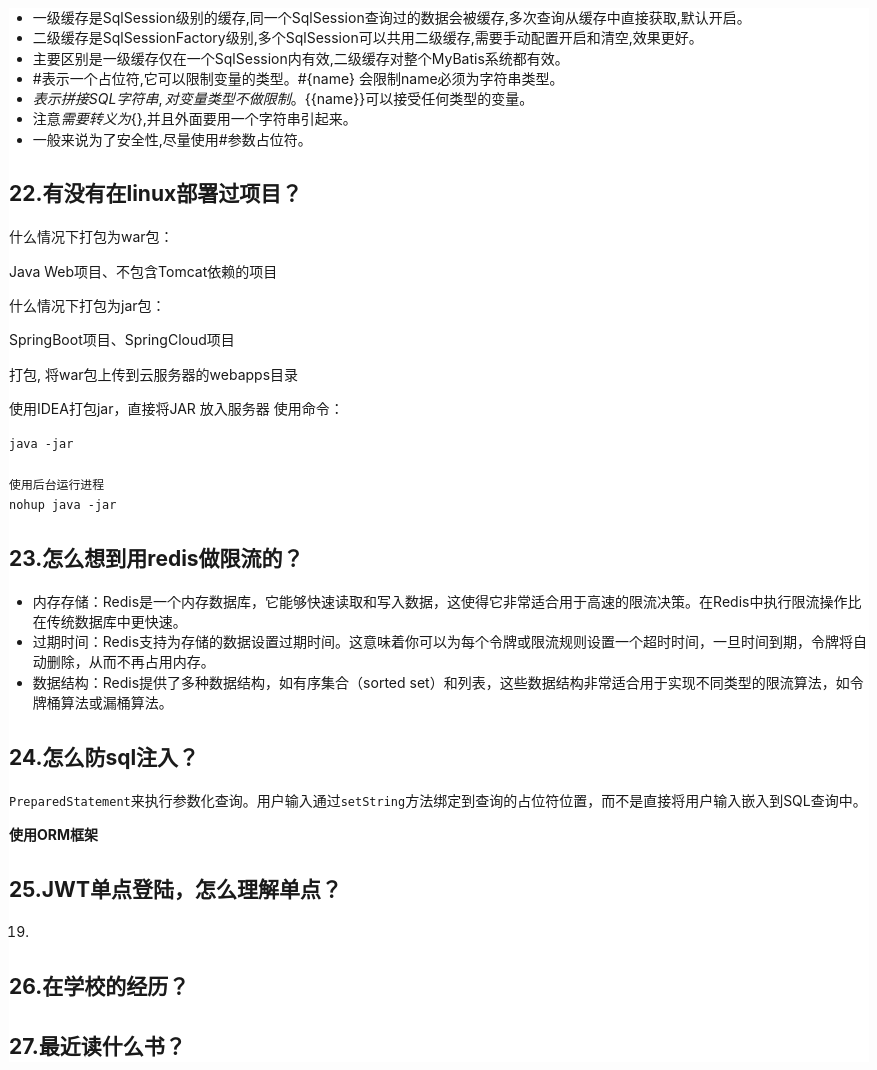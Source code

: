 - 一级缓存是SqlSession级别的缓存,同一个SqlSession查询过的数据会被缓存,多次查询从缓存中直接获取,默认开启。
- 二级缓存是SqlSessionFactory级别,多个SqlSession可以共用二级缓存,需要手动配置开启和清空,效果更好。
- 主要区别是一级缓存仅在一个SqlSession内有效,二级缓存对整个MyBatis系统都有效。
- \#表示一个占位符,它可以限制变量的类型。#{name} 会限制name必须为字符串类型。
- $表示拼接SQL字符串,对变量类型不做限制。${{name}}可以接受任何类型的变量。
- 注意$需要转义为${},并且外面要用一个字符串引起来。
- 一般来说为了安全性,尽量使用#参数占位符。

  

## 22.有没有在linux部署过项目？

什么情况下打包为war包：

Java Web项目、不包含Tomcat依赖的项目

什么情况下打包为jar包：

SpringBoot项目、SpringCloud项目

打包, 将war包上传到云服务器的webapps目录

使用IDEA打包jar，直接将JAR 放入服务器 使用命令：

```shell
java -jar

使用后台运行进程
nohup java -jar
```



## 23.怎么想到用redis做限流的？

- 内存存储：Redis是一个内存数据库，它能够快速读取和写入数据，这使得它非常适合用于高速的限流决策。在Redis中执行限流操作比在传统数据库中更快速。
- 过期时间：Redis支持为存储的数据设置过期时间。这意味着你可以为每个令牌或限流规则设置一个超时时间，一旦时间到期，令牌将自动删除，从而不再占用内存。
- 数据结构：Redis提供了多种数据结构，如有序集合（sorted set）和列表，这些数据结构非常适合用于实现不同类型的限流算法，如令牌桶算法或漏桶算法。

## 24.怎么防sql注入？

`PreparedStatement`来执行参数化查询。用户输入通过`setString`方法绑定到查询的占位符位置，而不是直接将用户输入嵌入到SQL查询中。

**使用ORM框架**

## 25.JWT单点登陆，怎么理解单点？

19.

## 26.在学校的经历？



## 27.最近读什么书？


